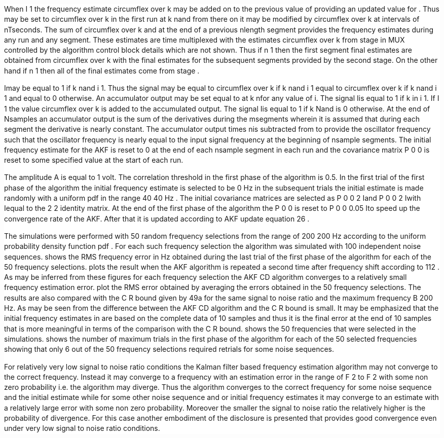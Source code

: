 When I 1 the frequency estimate circumflex over k may be added on to the previous value of providing an updated value for . Thus may be set to circumflex over k in the first run at k nand from there on it may be modified by circumflex over k at intervals of nTseconds. The sum of circumflex over k and at the end of a previous nlength segment provides the frequency estimates during any run and any segment. These estimates are time multiplexed with the estimates circumflex over k from stage in MUX controlled by the algorithm control block details which are not shown. Thus if n 1 then the first segment final estimates are obtained from circumflex over k with the final estimates for the subsequent segments provided by the second stage. On the other hand if n 1 then all of the final estimates come from stage .

Imay be equal to 1 if k nand i 1. Thus the signal may be equal to circumflex over k if k nand i 1 equal to circumflex over k if k nand i 1 and equal to 0 otherwise. An accumulator output may be set equal to at k nfor any value of i. The signal Iis equal to 1 if k in i 1. If I 1 the value circumflex over k is added to the accumulated output. The signal Iis equal to 1 if k Nand is 0 otherwise. At the end of Nsamples an accumulator output is the sum of the derivatives during the msegments wherein it is assumed that during each segment the derivative is nearly constant. The accumulator output times nis subtracted from to provide the oscillator frequency such that the oscillator frequency is nearly equal to the input signal frequency at the beginning of nsample segments. The initial frequency estimate for the AKF is reset to 0 at the end of each nsample segment in each run and the covariance matrix P 0 0 is reset to some specified value at the start of each run.

The amplitude A is equal to 1 volt. The correlation threshold in the first phase of the algorithm is 0.5. In the first trial of the first phase of the algorithm the initial frequency estimate is selected to be 0 Hz in the subsequent trials the initial estimate is made randomly with a uniform pdf in the range 40 40 Hz . The initial covariance matrices are selected as P 0 0 2 Iand P 0 0 2 Iwith Iequal to the 2 2 identity matrix. At the end of the first phase of the algorithm the P 0 0 is reset to P 0 0 0.05 Ito speed up the convergence rate of the AKF. After that it is updated according to AKF update equation 26 .

The simulations were performed with 50 random frequency selections from the range of 200 200 Hz according to the uniform probability density function pdf . For each such frequency selection the algorithm was simulated with 100 independent noise sequences. shows the RMS frequency error in Hz obtained during the last trial of the first phase of the algorithm for each of the 50 frequency selections. plots the result when the AKF algorithm is repeated a second time after frequency shift according to 112 . As may be inferred from these figures for each frequency selection the AKF CD algorithm converges to a relatively small frequency estimation error. plot the RMS error obtained by averaging the errors obtained in the 50 frequency selections. The results are also compared with the C R bound given by 49a for the same signal to noise ratio and the maximum frequency B 200 Hz. As may be seen from the difference between the AKF CD algorithm and the C R bound is small. It may be emphasized that the initial frequency estimates in are based on the complete data of 10 samples and thus it is the final error at the end of 10 samples that is more meaningful in terms of the comparison with the C R bound. shows the 50 frequencies that were selected in the simulations. shows the number of maximum trials in the first phase of the algorithm for each of the 50 selected frequencies showing that only 6 out of the 50 frequency selections required retrials for some noise sequences.

For relatively very low signal to noise ratio conditions the Kalman filter based frequency estimation algorithm may not converge to the correct frequency. Instead it may converge to a frequency with an estimation error in the range of F 2 to F 2 with some non zero probability i.e. the algorithm may diverge. Thus the algorithm converges to the correct frequency for some noise sequence and the initial estimate while for some other noise sequence and or initial frequency estimates it may converge to an estimate with a relatively large error with some non zero probability. Moreover the smaller the signal to noise ratio the relatively higher is the probability of divergence. For this case another embodiment of the disclosure is presented that provides good convergence even under very low signal to noise ratio conditions.
